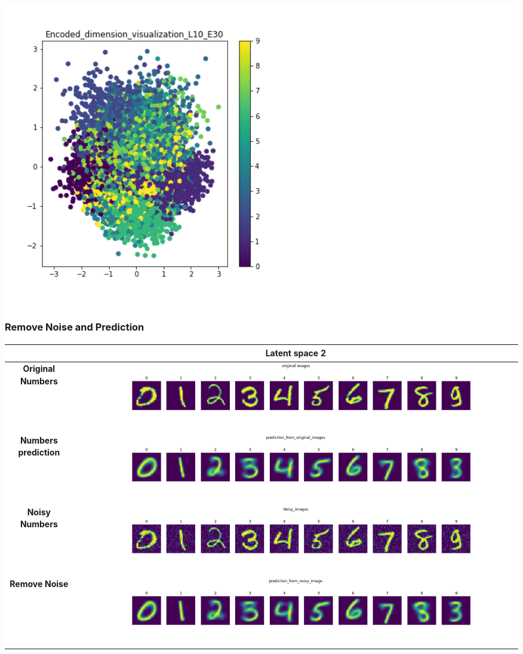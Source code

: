 <img src="Images/Encoded_dimension.gif" width="500">

### Remove Noise and Prediction

||**Latent space 2**|
|:--:|:--:|
|**Original Numbers**|<img src="Images/L2_E30/original_images.png">|
|**Numbers prediction**|<img src="Images/L2_E30/prediction_from_original_images.png">|
|**Noisy Numbers**|<img src="Images/L2_E30/Noisy_images.png">|
|**Remove Noise**|<img src="Images/L2_E30/prediction_from_noisy_image.png">|

